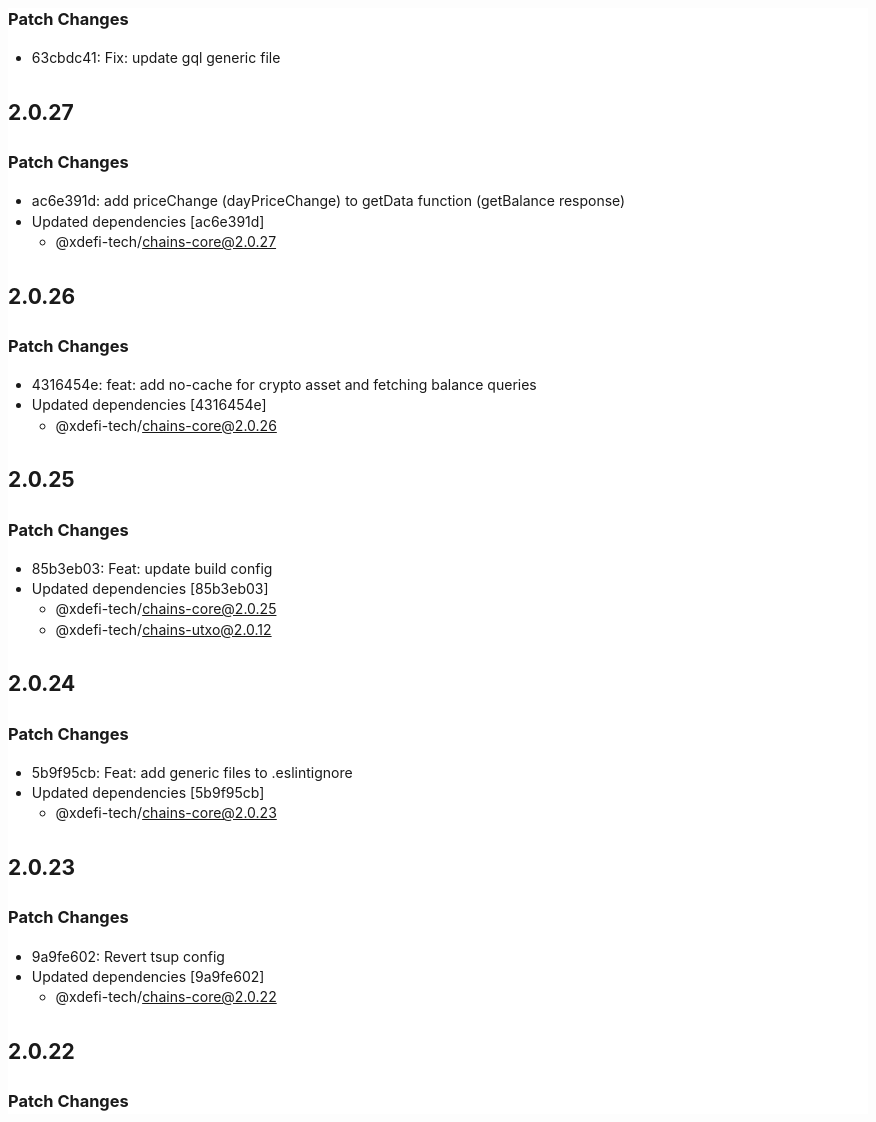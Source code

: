 ### Patch Changes

- 63cbdc41: Fix: update gql generic file

## 2.0.27

### Patch Changes

- ac6e391d: add priceChange (dayPriceChange) to getData function (getBalance response)
- Updated dependencies [ac6e391d]
  - @xdefi-tech/chains-core@2.0.27

## 2.0.26

### Patch Changes

- 4316454e: feat: add no-cache for crypto asset and fetching balance queries
- Updated dependencies [4316454e]
  - @xdefi-tech/chains-core@2.0.26

## 2.0.25

### Patch Changes

- 85b3eb03: Feat: update build config
- Updated dependencies [85b3eb03]
  - @xdefi-tech/chains-core@2.0.25
  - @xdefi-tech/chains-utxo@2.0.12

## 2.0.24

### Patch Changes

- 5b9f95cb: Feat: add generic files to .eslintignore
- Updated dependencies [5b9f95cb]
  - @xdefi-tech/chains-core@2.0.23

## 2.0.23

### Patch Changes

- 9a9fe602: Revert tsup config
- Updated dependencies [9a9fe602]
  - @xdefi-tech/chains-core@2.0.22

## 2.0.22

### Patch Changes
